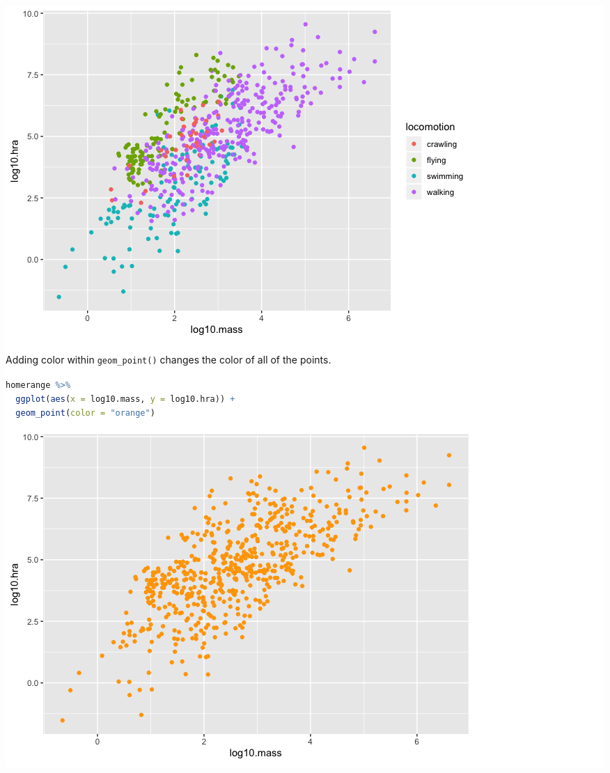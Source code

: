 ![](lab6_1_files/figure-html/unnamed-chunk-15-1.png)

Adding color within `geom_point()` changes the color of all of the points.

```r
homerange %>% 
  ggplot(aes(x = log10.mass, y = log10.hra)) +
  geom_point(color = "orange")
```

![](lab6_1_files/figure-html/unnamed-chunk-16-1.png)
